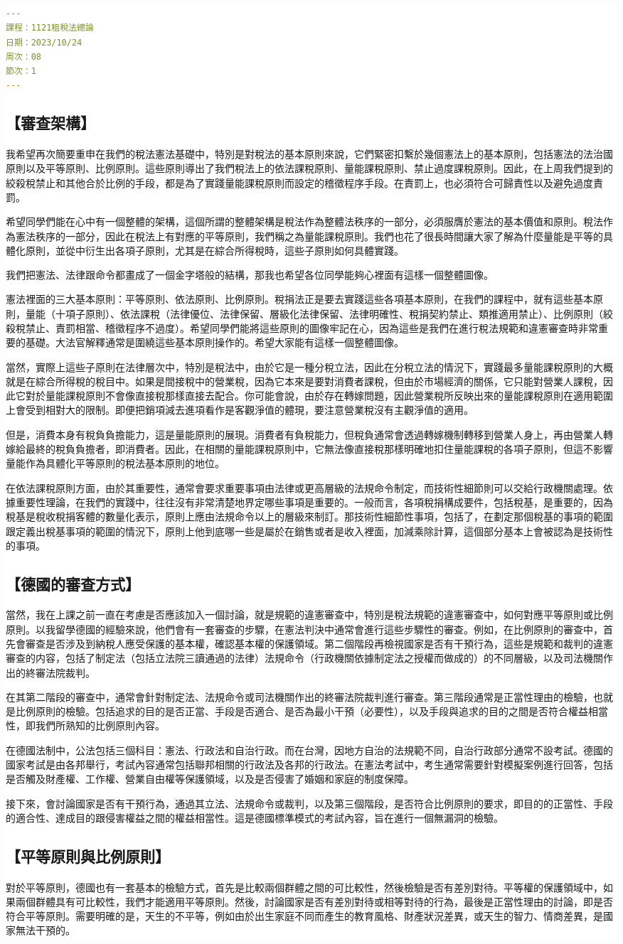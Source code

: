 ```yaml
---
課程：1121租稅法總論
日期：2023/10/24
周次：08
節次：1
---
```



## 【審查架構】


我希望再次簡要重申在我們的稅法憲法基礎中，特別是對稅法的基本原則來說，它們緊密扣繫於幾個憲法上的基本原則，包括憲法的法治國原則以及平等原則、比例原則。這些原則導出了我們稅法上的依法課稅原則、量能課稅原則、禁止過度課稅原則。因此，在上周我們提到的絞殺稅禁止和其他合於比例的手段，都是為了實踐量能課稅原則而設定的稽徵程序手段。在責罰上，也必須符合可歸責性以及避免過度責罰。

希望同學們能在心中有一個整體的架構，這個所謂的整體架構是稅法作為整體法秩序的一部分，必須服膺於憲法的基本價值和原則。稅法作為憲法秩序的一部分，因此在稅法上有對應的平等原則，我們稱之為量能課稅原則。我們也花了很長時間讓大家了解為什麼量能是平等的具體化原則，並從中衍生出各項子原則，尤其是在綜合所得稅時，這些子原則如何具體實踐。

我們把憲法、法律跟命令都畫成了一個金字塔般的結構，那我也希望各位同學能夠心裡面有這樣一個整體圖像。

憲法裡面的三大基本原則：平等原則、依法原則、比例原則。稅捐法正是要去實踐這些各項基本原則，在我們的課程中，就有這些基本原則，量能（十項子原則）、依法課稅（法律優位、法律保留、層級化法律保留、法律明確性、稅捐契約禁止、類推適用禁止）、比例原則（絞殺稅禁止、責罰相當、稽徵程序不過度）。希望同學們能將這些原則的圖像牢記在心，因為這些是我們在進行稅法規範和違憲審查時非常重要的基礎。大法官解釋通常是圍繞這些基本原則操作的。希望大家能有這樣一個整體圖像。

當然，實際上這些子原則在法律層次中，特別是稅法中，由於它是一種分稅立法，因此在分稅立法的情況下，實踐最多量能課稅原則的大概就是在綜合所得稅的稅目中。如果是間接稅中的營業稅，因為它本來是要對消費者課稅，但由於市場經濟的關係，它只能對營業人課稅，因此它對於量能課稅原則不會像直接稅那樣直接去配合。你可能會說，由於存在轉嫁問題，因此營業稅所反映出來的量能課稅原則在適用範圍上會受到相對大的限制。即便把銷項減去進項看作是客觀淨值的體現，要注意營業稅沒有主觀淨值的適用。

但是，消費本身有稅負負擔能力，這是量能原則的展現。消費者有負稅能力，但稅負通常會透過轉嫁機制轉移到營業人身上，再由營業人轉嫁給最終的稅負負擔者，即消費者。因此，在相關的量能課稅原則中，它無法像直接稅那樣明確地扣住量能課稅的各項子原則，但這不影響量能作為具體化平等原則的稅法基本原則的地位。

在依法課稅原則方面，由於其重要性，通常會要求重要事項由法律或更高層級的法規命令制定，而技術性細節則可以交給行政機關處理。依據重要性理論，在我們的實踐中，往往沒有非常清楚地界定哪些事項是重要的。一般而言，各項稅捐構成要件，包括稅基，是重要的，因為稅基是稅收稅捐客體的數量化表示，原則上應由法規命令以上的層級來制訂。那技術性細節性事項，包括了，在劃定那個稅基的事項的範圍跟定義出稅基事項的範圍的情況下，原則上他到底哪一些是屬於在銷售或者是收入裡面，加減乘除計算，這個部分基本上會被認為是技術性的事項。


## 【德國的審查方式】


當然，我在上課之前一直在考慮是否應該加入一個討論，就是規範的違憲審查中，特別是稅法規範的違憲審查中，如何對應平等原則或比例原則。以我留學德國的經驗來說，他們會有一套審查的步驟，在憲法判決中通常會進行這些步驟性的審查。例如，在比例原則的審查中，首先會審查是否涉及到納稅人應受保護的基本權，確認基本權的保護領域。第二個階段再檢視國家是否有干預行為，這些是規範和裁判的違憲審查的内容，包括了制定法（包括立法院三讀通過的法律）法規命令（行政機關依據制定法之授權而做成的）的不同層級，以及司法機關作出的終審法院裁判。

在其第二階段的審查中，通常會針對制定法、法規命令或司法機關作出的終審法院裁判進行審查。第三階段通常是正當性理由的檢驗，也就是比例原則的檢驗。包括追求的目的是否正當、手段是否適合、是否為最小干預（必要性），以及手段與追求的目的之間是否符合權益相當性，即我們所熟知的比例原則內容。

在德國法制中，公法包括三個科目：憲法、行政法和自治行政。而在台灣，因地方自治的法規範不同，自治行政部分通常不設考試。德國的國家考試是由各邦舉行，考試內容通常包括聯邦相關的行政法及各邦的行政法。在憲法考試中，考生通常需要針對模擬案例進行回答，包括是否觸及財產權、工作權、營業自由權等保護領域，以及是否侵害了婚姻和家庭的制度保障。

接下來，會討論國家是否有干預行為，通過其立法、法規命令或裁判，以及第三個階段，是否符合比例原則的要求，即目的的正當性、手段的適合性、達成目的跟侵害權益之間的權益相當性。這是德國標準模式的考試內容，旨在進行一個無漏洞的檢驗。

## 【平等原則與比例原則】

對於平等原則，德國也有一套基本的檢驗方式，首先是比較兩個群體之間的可比較性，然後檢驗是否有差別對待。平等權的保護領域中，如果兩個群體具有可比較性，我們才能適用平等原則。然後，討論國家是否有差別對待或相等對待的行為，最後是正當性理由的討論，即是否符合平等原則。需要明確的是，天生的不平等，例如由於出生家庭不同而產生的教育風格、財產狀況差異，或天生的智力、情商差異，是國家無法干預的。
